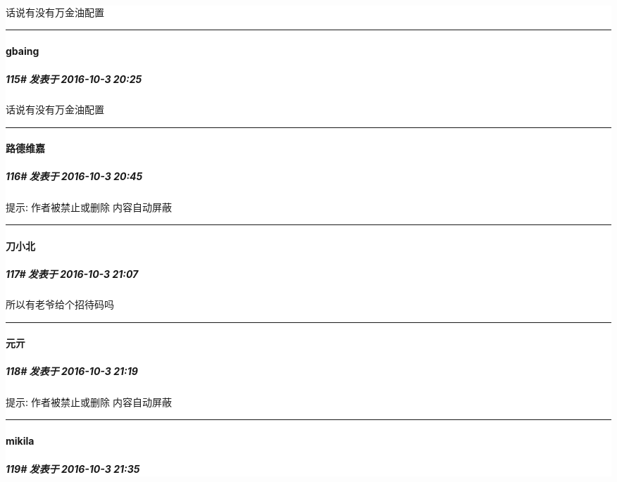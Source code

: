 


话说有没有万金油配置







*****

####  gbaing  
##### 115#       发表于 2016-10-3 20:25




话说有没有万金油配置







*****

####  路德维嘉  
##### 116#       发表于 2016-10-3 20:45

提示: 作者被禁止或删除 内容自动屏蔽



*****

####  刀小北  
##### 117#       发表于 2016-10-3 21:07




所以有老爷给个招待码吗







*****

####  元亓  
##### 118#       发表于 2016-10-3 21:19

提示: 作者被禁止或删除 内容自动屏蔽



*****

####  mikila  
##### 119#       发表于 2016-10-3 21:35


